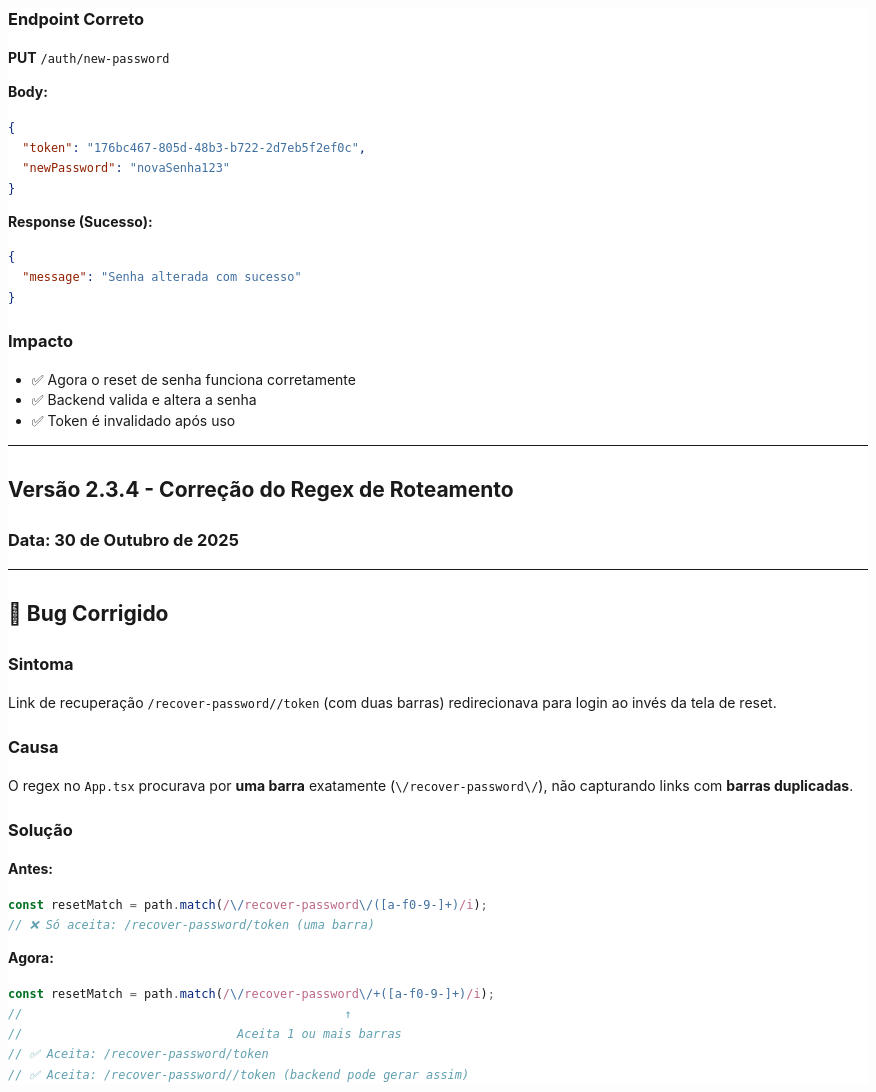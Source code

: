 ### Endpoint Correto

**PUT** `/auth/new-password`

**Body:**
```json
{
  "token": "176bc467-805d-48b3-b722-2d7eb5f2ef0c",
  "newPassword": "novaSenha123"
}
```

**Response (Sucesso):**
```json
{
  "message": "Senha alterada com sucesso"
}
```

### Impacto

- ✅ Agora o reset de senha funciona corretamente
- ✅ Backend valida e altera a senha
- ✅ Token é invalidado após uso

---

## Versão 2.3.4 - Correção do Regex de Roteamento

### Data: 30 de Outubro de 2025

---

## 🐛 Bug Corrigido

### Sintoma
Link de recuperação `/recover-password//token` (com duas barras) redirecionava para login ao invés da tela de reset.

### Causa
O regex no `App.tsx` procurava por **uma barra** exatamente (`\/recover-password\/`), não capturando links com **barras duplicadas**.

### Solução

**Antes:**
```typescript
const resetMatch = path.match(/\/recover-password\/([a-f0-9-]+)/i);
// ❌ Só aceita: /recover-password/token (uma barra)
```

**Agora:**
```typescript
const resetMatch = path.match(/\/recover-password\/+([a-f0-9-]+)/i);
//                                             ↑
//                              Aceita 1 ou mais barras
// ✅ Aceita: /recover-password/token
// ✅ Aceita: /recover-password//token (backend pode gerar assim)
```
